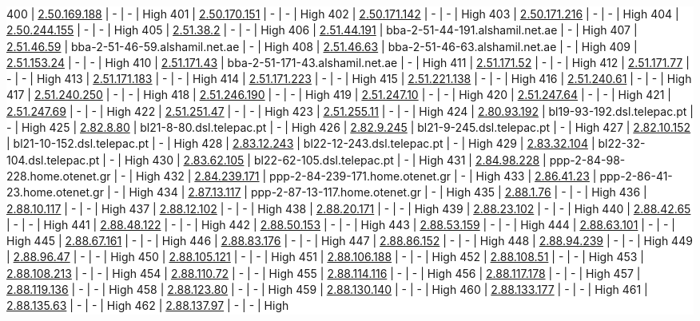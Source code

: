 400 | [2.50.169.188](https://vuldb.com/?ip.2.50.169.188) | - | - | High
401 | [2.50.170.151](https://vuldb.com/?ip.2.50.170.151) | - | - | High
402 | [2.50.171.142](https://vuldb.com/?ip.2.50.171.142) | - | - | High
403 | [2.50.171.216](https://vuldb.com/?ip.2.50.171.216) | - | - | High
404 | [2.50.244.155](https://vuldb.com/?ip.2.50.244.155) | - | - | High
405 | [2.51.38.2](https://vuldb.com/?ip.2.51.38.2) | - | - | High
406 | [2.51.44.191](https://vuldb.com/?ip.2.51.44.191) | bba-2-51-44-191.alshamil.net.ae | - | High
407 | [2.51.46.59](https://vuldb.com/?ip.2.51.46.59) | bba-2-51-46-59.alshamil.net.ae | - | High
408 | [2.51.46.63](https://vuldb.com/?ip.2.51.46.63) | bba-2-51-46-63.alshamil.net.ae | - | High
409 | [2.51.153.24](https://vuldb.com/?ip.2.51.153.24) | - | - | High
410 | [2.51.171.43](https://vuldb.com/?ip.2.51.171.43) | bba-2-51-171-43.alshamil.net.ae | - | High
411 | [2.51.171.52](https://vuldb.com/?ip.2.51.171.52) | - | - | High
412 | [2.51.171.77](https://vuldb.com/?ip.2.51.171.77) | - | - | High
413 | [2.51.171.183](https://vuldb.com/?ip.2.51.171.183) | - | - | High
414 | [2.51.171.223](https://vuldb.com/?ip.2.51.171.223) | - | - | High
415 | [2.51.221.138](https://vuldb.com/?ip.2.51.221.138) | - | - | High
416 | [2.51.240.61](https://vuldb.com/?ip.2.51.240.61) | - | - | High
417 | [2.51.240.250](https://vuldb.com/?ip.2.51.240.250) | - | - | High
418 | [2.51.246.190](https://vuldb.com/?ip.2.51.246.190) | - | - | High
419 | [2.51.247.10](https://vuldb.com/?ip.2.51.247.10) | - | - | High
420 | [2.51.247.64](https://vuldb.com/?ip.2.51.247.64) | - | - | High
421 | [2.51.247.69](https://vuldb.com/?ip.2.51.247.69) | - | - | High
422 | [2.51.251.47](https://vuldb.com/?ip.2.51.251.47) | - | - | High
423 | [2.51.255.11](https://vuldb.com/?ip.2.51.255.11) | - | - | High
424 | [2.80.93.192](https://vuldb.com/?ip.2.80.93.192) | bl19-93-192.dsl.telepac.pt | - | High
425 | [2.82.8.80](https://vuldb.com/?ip.2.82.8.80) | bl21-8-80.dsl.telepac.pt | - | High
426 | [2.82.9.245](https://vuldb.com/?ip.2.82.9.245) | bl21-9-245.dsl.telepac.pt | - | High
427 | [2.82.10.152](https://vuldb.com/?ip.2.82.10.152) | bl21-10-152.dsl.telepac.pt | - | High
428 | [2.83.12.243](https://vuldb.com/?ip.2.83.12.243) | bl22-12-243.dsl.telepac.pt | - | High
429 | [2.83.32.104](https://vuldb.com/?ip.2.83.32.104) | bl22-32-104.dsl.telepac.pt | - | High
430 | [2.83.62.105](https://vuldb.com/?ip.2.83.62.105) | bl22-62-105.dsl.telepac.pt | - | High
431 | [2.84.98.228](https://vuldb.com/?ip.2.84.98.228) | ppp-2-84-98-228.home.otenet.gr | - | High
432 | [2.84.239.171](https://vuldb.com/?ip.2.84.239.171) | ppp-2-84-239-171.home.otenet.gr | - | High
433 | [2.86.41.23](https://vuldb.com/?ip.2.86.41.23) | ppp-2-86-41-23.home.otenet.gr | - | High
434 | [2.87.13.117](https://vuldb.com/?ip.2.87.13.117) | ppp-2-87-13-117.home.otenet.gr | - | High
435 | [2.88.1.76](https://vuldb.com/?ip.2.88.1.76) | - | - | High
436 | [2.88.10.117](https://vuldb.com/?ip.2.88.10.117) | - | - | High
437 | [2.88.12.102](https://vuldb.com/?ip.2.88.12.102) | - | - | High
438 | [2.88.20.171](https://vuldb.com/?ip.2.88.20.171) | - | - | High
439 | [2.88.23.102](https://vuldb.com/?ip.2.88.23.102) | - | - | High
440 | [2.88.42.65](https://vuldb.com/?ip.2.88.42.65) | - | - | High
441 | [2.88.48.122](https://vuldb.com/?ip.2.88.48.122) | - | - | High
442 | [2.88.50.153](https://vuldb.com/?ip.2.88.50.153) | - | - | High
443 | [2.88.53.159](https://vuldb.com/?ip.2.88.53.159) | - | - | High
444 | [2.88.63.101](https://vuldb.com/?ip.2.88.63.101) | - | - | High
445 | [2.88.67.161](https://vuldb.com/?ip.2.88.67.161) | - | - | High
446 | [2.88.83.176](https://vuldb.com/?ip.2.88.83.176) | - | - | High
447 | [2.88.86.152](https://vuldb.com/?ip.2.88.86.152) | - | - | High
448 | [2.88.94.239](https://vuldb.com/?ip.2.88.94.239) | - | - | High
449 | [2.88.96.47](https://vuldb.com/?ip.2.88.96.47) | - | - | High
450 | [2.88.105.121](https://vuldb.com/?ip.2.88.105.121) | - | - | High
451 | [2.88.106.188](https://vuldb.com/?ip.2.88.106.188) | - | - | High
452 | [2.88.108.51](https://vuldb.com/?ip.2.88.108.51) | - | - | High
453 | [2.88.108.213](https://vuldb.com/?ip.2.88.108.213) | - | - | High
454 | [2.88.110.72](https://vuldb.com/?ip.2.88.110.72) | - | - | High
455 | [2.88.114.116](https://vuldb.com/?ip.2.88.114.116) | - | - | High
456 | [2.88.117.178](https://vuldb.com/?ip.2.88.117.178) | - | - | High
457 | [2.88.119.136](https://vuldb.com/?ip.2.88.119.136) | - | - | High
458 | [2.88.123.80](https://vuldb.com/?ip.2.88.123.80) | - | - | High
459 | [2.88.130.140](https://vuldb.com/?ip.2.88.130.140) | - | - | High
460 | [2.88.133.177](https://vuldb.com/?ip.2.88.133.177) | - | - | High
461 | [2.88.135.63](https://vuldb.com/?ip.2.88.135.63) | - | - | High
462 | [2.88.137.97](https://vuldb.com/?ip.2.88.137.97) | - | - | High